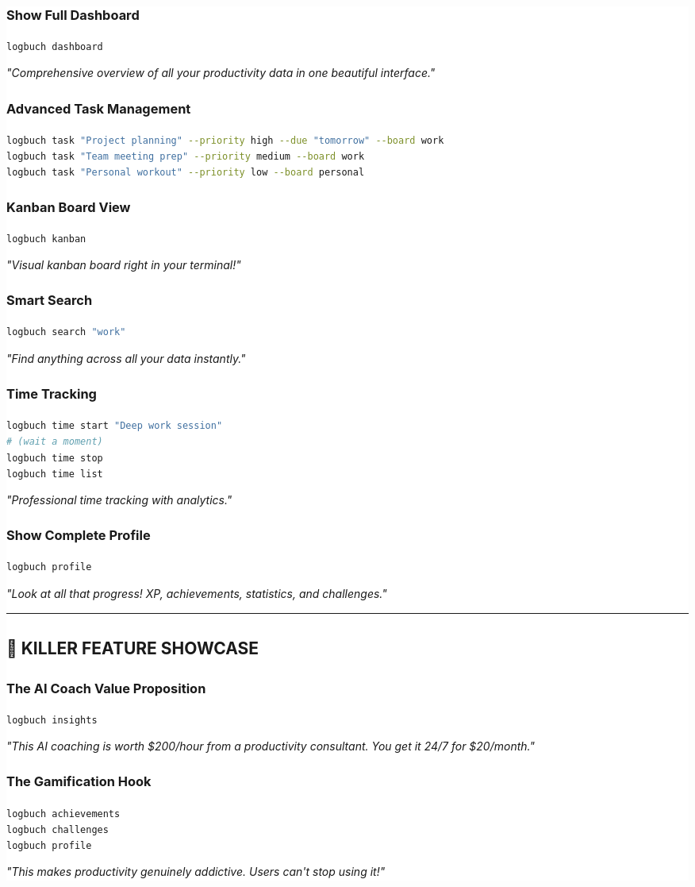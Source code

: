### **Show Full Dashboard**
```bash
logbuch dashboard
```
*"Comprehensive overview of all your productivity data in one beautiful interface."*

### **Advanced Task Management**
```bash
logbuch task "Project planning" --priority high --due "tomorrow" --board work
logbuch task "Team meeting prep" --priority medium --board work
logbuch task "Personal workout" --priority low --board personal
```

### **Kanban Board View**
```bash
logbuch kanban
```
*"Visual kanban board right in your terminal!"*

### **Smart Search**
```bash
logbuch search "work"
```
*"Find anything across all your data instantly."*

### **Time Tracking**
```bash
logbuch time start "Deep work session"
# (wait a moment)
logbuch time stop
logbuch time list
```
*"Professional time tracking with analytics."*

### **Show Complete Profile**
```bash
logbuch profile
```
*"Look at all that progress! XP, achievements, statistics, and challenges."*

---

## 🌟 **KILLER FEATURE SHOWCASE**

### **The AI Coach Value Proposition**
```bash
logbuch insights
```
*"This AI coaching is worth $200/hour from a productivity consultant. You get it 24/7 for $20/month."*

### **The Gamification Hook**
```bash
logbuch achievements
logbuch challenges
logbuch profile
```
*"This makes productivity genuinely addictive. Users can't stop using it!"*
